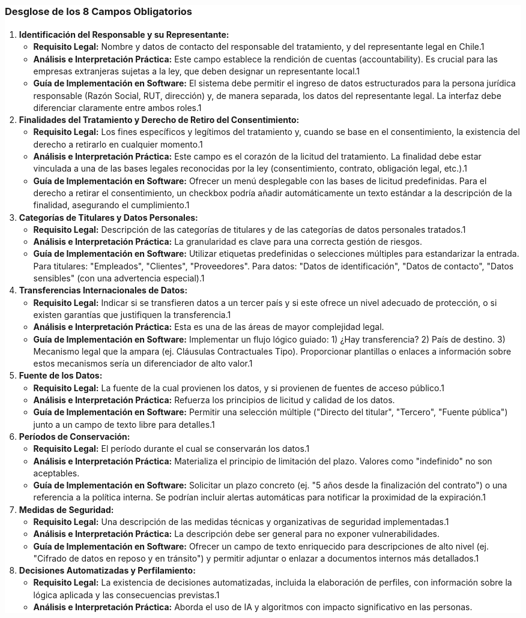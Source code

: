 ### **Desglose de los 8 Campos Obligatorios**

1. **Identificación del Responsable y su Representante:**  
   * **Requisito Legal:** Nombre y datos de contacto del responsable del tratamiento, y del representante legal en Chile.1  
   * **Análisis e Interpretación Práctica:** Este campo establece la rendición de cuentas (accountability). Es crucial para las empresas extranjeras sujetas a la ley, que deben designar un representante local.1  
   * **Guía de Implementación en Software:** El sistema debe permitir el ingreso de datos estructurados para la persona jurídica responsable (Razón Social, RUT, dirección) y, de manera separada, los datos del representante legal. La interfaz debe diferenciar claramente entre ambos roles.1  
2. **Finalidades del Tratamiento y Derecho de Retiro del Consentimiento:**  
   * **Requisito Legal:** Los fines específicos y legítimos del tratamiento y, cuando se base en el consentimiento, la existencia del derecho a retirarlo en cualquier momento.1  
   * **Análisis e Interpretación Práctica:** Este campo es el corazón de la licitud del tratamiento. La finalidad debe estar vinculada a una de las bases legales reconocidas por la ley (consentimiento, contrato, obligación legal, etc.).1  
   * **Guía de Implementación en Software:** Ofrecer un menú desplegable con las bases de licitud predefinidas. Para el derecho a retirar el consentimiento, un checkbox podría añadir automáticamente un texto estándar a la descripción de la finalidad, asegurando el cumplimiento.1  
3. **Categorías de Titulares y Datos Personales:**  
   * **Requisito Legal:** Descripción de las categorías de titulares y de las categorías de datos personales tratados.1  
   * **Análisis e Interpretación Práctica:** La granularidad es clave para una correcta gestión de riesgos.  
   * **Guía de Implementación en Software:** Utilizar etiquetas predefinidas o selecciones múltiples para estandarizar la entrada. Para titulares: "Empleados", "Clientes", "Proveedores". Para datos: "Datos de identificación", "Datos de contacto", "Datos sensibles" (con una advertencia especial).1  
4. **Transferencias Internacionales de Datos:**  
   * **Requisito Legal:** Indicar si se transfieren datos a un tercer país y si este ofrece un nivel adecuado de protección, o si existen garantías que justifiquen la transferencia.1  
   * **Análisis e Interpretación Práctica:** Esta es una de las áreas de mayor complejidad legal.  
   * **Guía de Implementación en Software:** Implementar un flujo lógico guiado: 1\) ¿Hay transferencia? 2\) País de destino. 3\) Mecanismo legal que la ampara (ej. Cláusulas Contractuales Tipo). Proporcionar plantillas o enlaces a información sobre estos mecanismos sería un diferenciador de alto valor.1  
5. **Fuente de los Datos:**  
   * **Requisito Legal:** La fuente de la cual provienen los datos, y si provienen de fuentes de acceso público.1  
   * **Análisis e Interpretación Práctica:** Refuerza los principios de licitud y calidad de los datos.  
   * **Guía de Implementación en Software:** Permitir una selección múltiple ("Directo del titular", "Tercero", "Fuente pública") junto a un campo de texto libre para detalles.1  
6. **Períodos de Conservación:**  
   * **Requisito Legal:** El período durante el cual se conservarán los datos.1  
   * **Análisis e Interpretación Práctica:** Materializa el principio de limitación del plazo. Valores como "indefinido" no son aceptables.  
   * **Guía de Implementación en Software:** Solicitar un plazo concreto (ej. "5 años desde la finalización del contrato") o una referencia a la política interna. Se podrían incluir alertas automáticas para notificar la proximidad de la expiración.1  
7. **Medidas de Seguridad:**  
   * **Requisito Legal:** Una descripción de las medidas técnicas y organizativas de seguridad implementadas.1  
   * **Análisis e Interpretación Práctica:** La descripción debe ser general para no exponer vulnerabilidades.  
   * **Guía de Implementación en Software:** Ofrecer un campo de texto enriquecido para descripciones de alto nivel (ej. "Cifrado de datos en reposo y en tránsito") y permitir adjuntar o enlazar a documentos internos más detallados.1  
8. **Decisiones Automatizadas y Perfilamiento:**  
   * **Requisito Legal:** La existencia de decisiones automatizadas, incluida la elaboración de perfiles, con información sobre la lógica aplicada y las consecuencias previstas.1  
   * **Análisis e Interpretación Práctica:** Aborda el uso de IA y algoritmos con impacto significativo en las personas.  